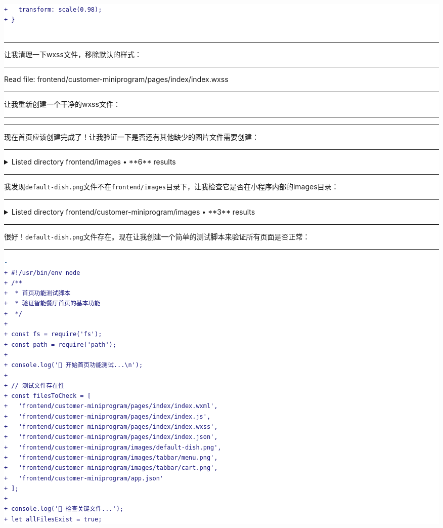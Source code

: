```diff
+   transform: scale(0.98);
+ }
  
```

---

让我清理一下wxss文件，移除默认的样式：

---

Read file: frontend/customer-miniprogram/pages/index/index.wxss

---

让我重新创建一个干净的wxss文件：

---



---

现在首页应该创建完成了！让我验证一下是否还有其他缺少的图片文件需要创建：

---

<details><summary>Listed directory frontend/images • **6** results</summary></details>

---

我发现`default-dish.png`文件不在`frontend/images`目录下，让我检查它是否在小程序内部的images目录：

---

<details><summary>Listed directory frontend/customer-miniprogram/images • **3** results</summary></details>

---

很好！`default-dish.png`文件存在。现在让我创建一个简单的测试脚本来验证所有页面是否正常：

---

```diff
- 
+ #!/usr/bin/env node
+ /**
+  * 首页功能测试脚本
+  * 验证智能餐厅首页的基本功能
+  */
+ 
+ const fs = require('fs');
+ const path = require('path');
+ 
+ console.log('🧪 开始首页功能测试...\n');
+ 
+ // 测试文件存在性
+ const filesToCheck = [
+   'frontend/customer-miniprogram/pages/index/index.wxml',
+   'frontend/customer-miniprogram/pages/index/index.js',
+   'frontend/customer-miniprogram/pages/index/index.wxss',
+   'frontend/customer-miniprogram/pages/index/index.json',
+   'frontend/customer-miniprogram/images/default-dish.png',
+   'frontend/customer-miniprogram/images/tabbar/menu.png',
+   'frontend/customer-miniprogram/images/tabbar/cart.png',
+   'frontend/customer-miniprogram/app.json'
+ ];
+ 
+ console.log('📁 检查关键文件...');
+ let allFilesExist = true;
```